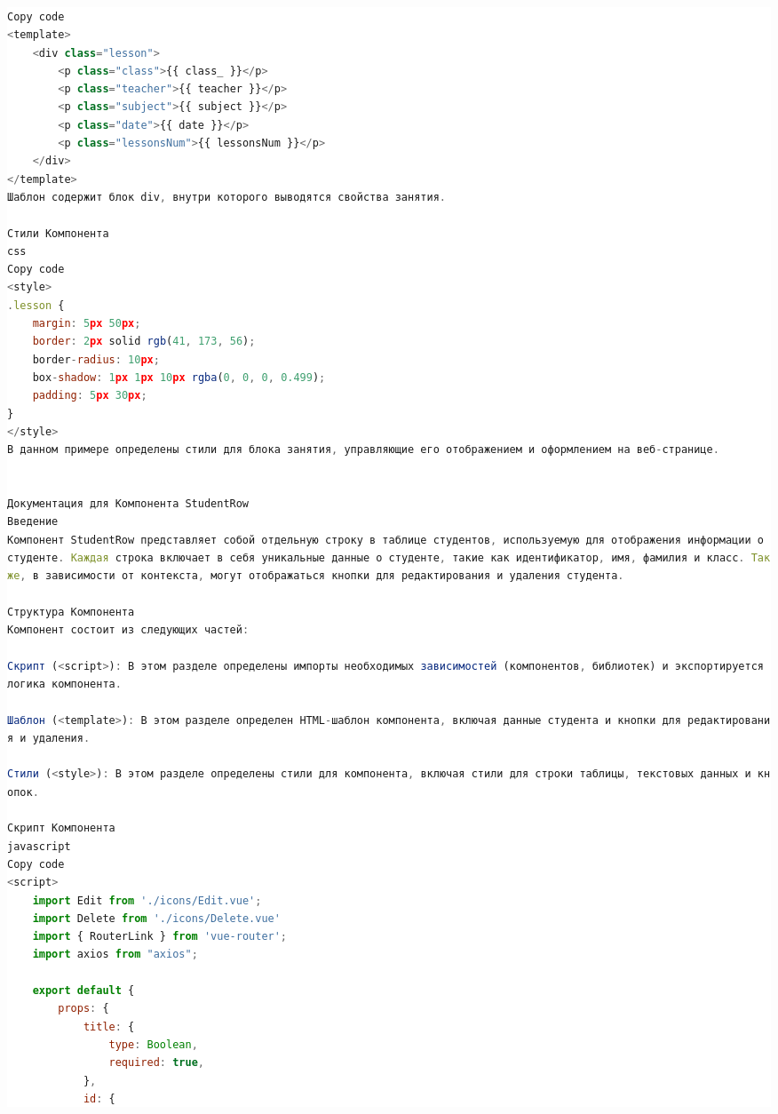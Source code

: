 ```javascript
Copy code
<template>
    <div class="lesson">
        <p class="class">{{ class_ }}</p>
        <p class="teacher">{{ teacher }}</p>
        <p class="subject">{{ subject }}</p>
        <p class="date">{{ date }}</p>
        <p class="lessonsNum">{{ lessonsNum }}</p>
    </div>
</template>
Шаблон содержит блок div, внутри которого выводятся свойства занятия.

Стили Компонента
css
Copy code
<style>
.lesson {
    margin: 5px 50px;
    border: 2px solid rgb(41, 173, 56);
    border-radius: 10px;
    box-shadow: 1px 1px 10px rgba(0, 0, 0, 0.499);
    padding: 5px 30px;
}
</style>
В данном примере определены стили для блока занятия, управляющие его отображением и оформлением на веб-странице.


Документация для Компонента StudentRow
Введение
Компонент StudentRow представляет собой отдельную строку в таблице студентов, используемую для отображения информации о студенте. Каждая строка включает в себя уникальные данные о студенте, такие как идентификатор, имя, фамилия и класс. Также, в зависимости от контекста, могут отображаться кнопки для редактирования и удаления студента.

Структура Компонента
Компонент состоит из следующих частей:

Скрипт (<script>): В этом разделе определены импорты необходимых зависимостей (компонентов, библиотек) и экспортируется логика компонента.

Шаблон (<template>): В этом разделе определен HTML-шаблон компонента, включая данные студента и кнопки для редактирования и удаления.

Стили (<style>): В этом разделе определены стили для компонента, включая стили для строки таблицы, текстовых данных и кнопок.

Скрипт Компонента
javascript
Copy code
<script>
    import Edit from './icons/Edit.vue';
    import Delete from './icons/Delete.vue'
    import { RouterLink } from 'vue-router';
    import axios from "axios";

    export default {
        props: {
            title: {
                type: Boolean,
                required: true,
            },
            id: {
```